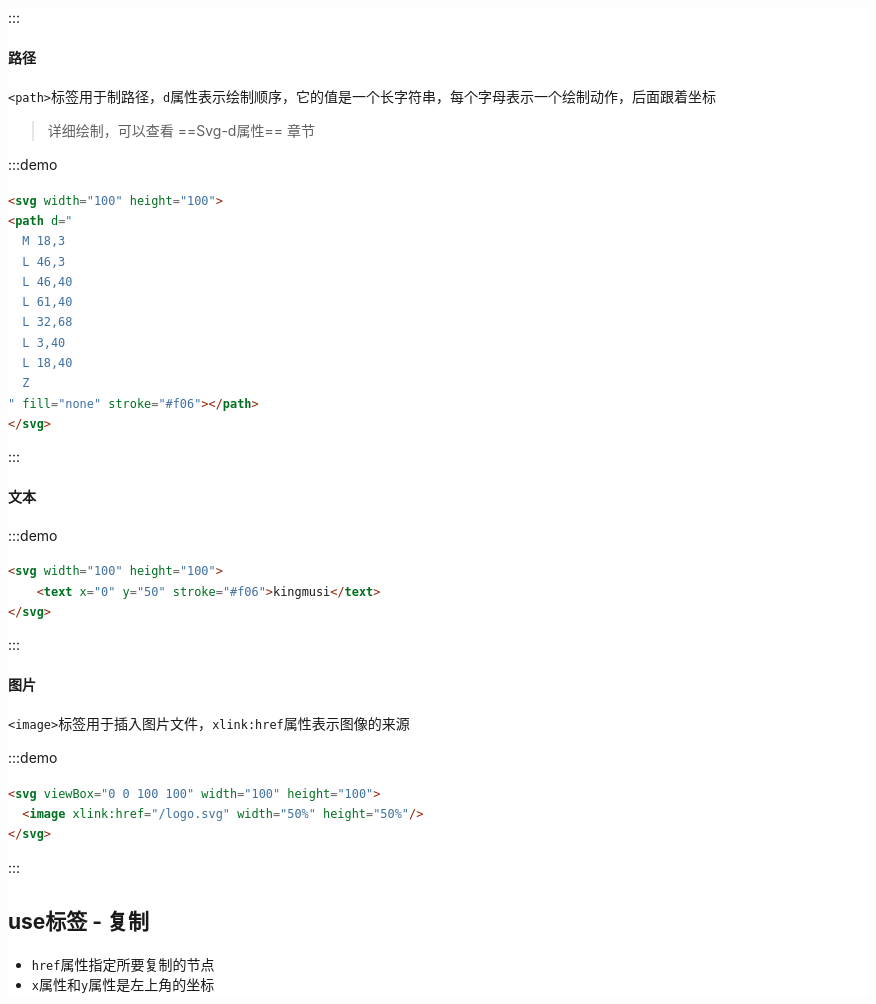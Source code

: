 :::

#### 路径

`<path>`标签用于制路径，`d`属性表示绘制顺序，它的值是一个长字符串，每个字母表示一个绘制动作，后面跟着坐标

> 详细绘制，可以查看 ==Svg-d属性== 章节

:::demo

```html
<svg width="100" height="100">
<path d="
  M 18,3
  L 46,3
  L 46,40
  L 61,40
  L 32,68
  L 3,40
  L 18,40
  Z
" fill="none" stroke="#f06"></path>
</svg>
```

:::

#### 文本

:::demo

```html
<svg width="100" height="100">
    <text x="0" y="50" stroke="#f06">kingmusi</text>
</svg>
```

:::

#### 图片

`<image>`标签用于插入图片文件，`xlink:href`属性表示图像的来源

:::demo

```html
<svg viewBox="0 0 100 100" width="100" height="100">
  <image xlink:href="/logo.svg" width="50%" height="50%"/>
</svg>
```

:::

## use标签 - 复制

- `href`属性指定所要复制的节点
- `x`属性和`y`属性是左上角的坐标
